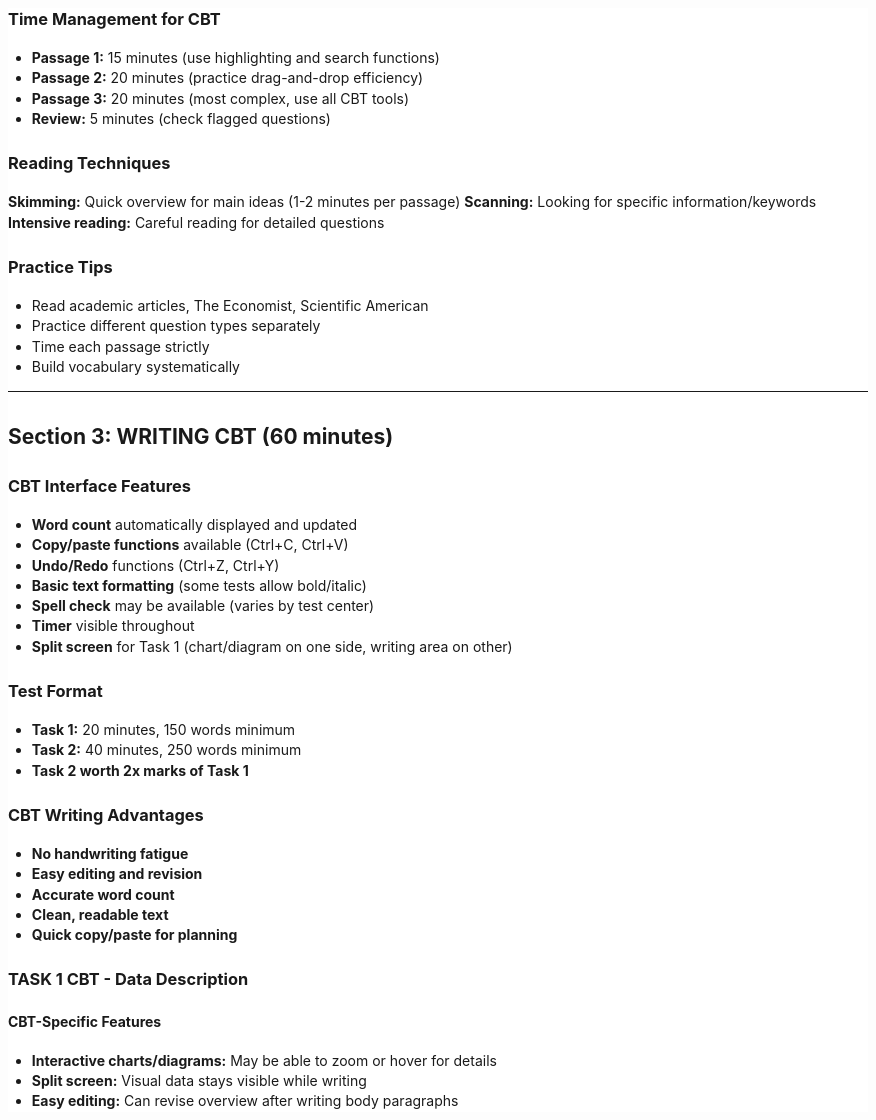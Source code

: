 ### Time Management for CBT
- **Passage 1:** 15 minutes (use highlighting and search functions)
- **Passage 2:** 20 minutes (practice drag-and-drop efficiency)  
- **Passage 3:** 20 minutes (most complex, use all CBT tools)
- **Review:** 5 minutes (check flagged questions)

### Reading Techniques

**Skimming:** Quick overview for main ideas (1-2 minutes per passage)
**Scanning:** Looking for specific information/keywords
**Intensive reading:** Careful reading for detailed questions

### Practice Tips
- Read academic articles, The Economist, Scientific American
- Practice different question types separately
- Time each passage strictly
- Build vocabulary systematically

---

## Section 3: WRITING CBT (60 minutes)

### CBT Interface Features
- **Word count** automatically displayed and updated
- **Copy/paste functions** available (Ctrl+C, Ctrl+V)
- **Undo/Redo** functions (Ctrl+Z, Ctrl+Y)
- **Basic text formatting** (some tests allow bold/italic)
- **Spell check** may be available (varies by test center)
- **Timer** visible throughout
- **Split screen** for Task 1 (chart/diagram on one side, writing area on other)

### Test Format
- **Task 1:** 20 minutes, 150 words minimum
- **Task 2:** 40 minutes, 250 words minimum
- **Task 2 worth 2x marks of Task 1**

### CBT Writing Advantages
- **No handwriting fatigue**
- **Easy editing and revision**
- **Accurate word count**
- **Clean, readable text**
- **Quick copy/paste for planning**

### TASK 1 CBT - Data Description

#### CBT-Specific Features
- **Interactive charts/diagrams:** May be able to zoom or hover for details
- **Split screen:** Visual data stays visible while writing
- **Easy editing:** Can revise overview after writing body paragraphs
